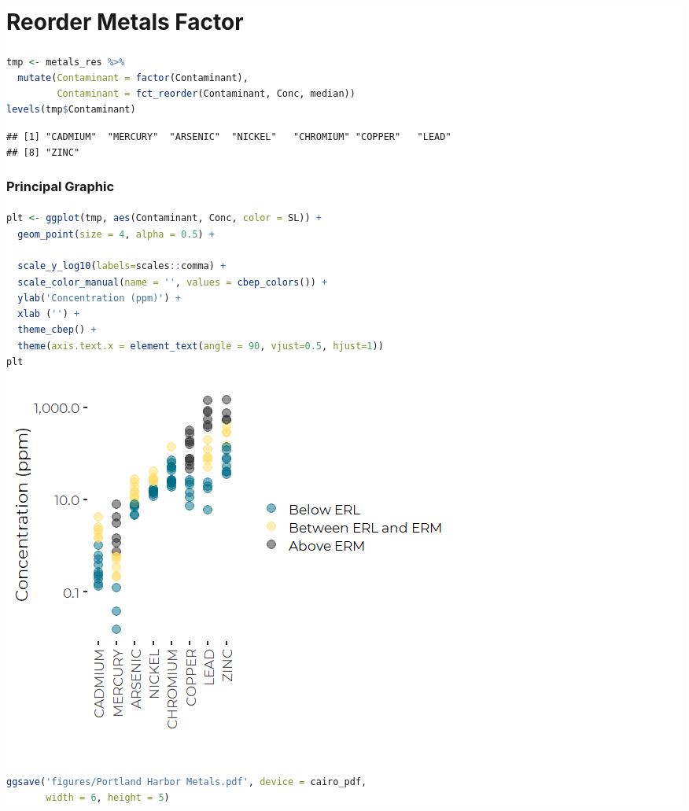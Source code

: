 # Reorder Metals Factor

``` r
tmp <- metals_res %>%
  mutate(Contaminant = factor(Contaminant),
         Contaminant = fct_reorder(Contaminant, Conc, median))
levels(tmp$Contaminant)
```

    ## [1] "CADMIUM"  "MERCURY"  "ARSENIC"  "NICKEL"   "CHROMIUM" "COPPER"   "LEAD"    
    ## [8] "ZINC"

### Principal Graphic

``` r
plt <- ggplot(tmp, aes(Contaminant, Conc, color = SL)) + 
  geom_point(size = 4, alpha = 0.5) +
  
  scale_y_log10(labels=scales::comma) +
  scale_color_manual(name = '', values = cbep_colors()) +
  ylab('Concentration (ppm)') +
  xlab ('') +
  theme_cbep() +
  theme(axis.text.x = element_text(angle = 90, vjust=0.5, hjust=1)) 
plt
```

![](Final_Graphic_3_files/figure-gfm/metals_graphic-1.png)

``` r
ggsave('figures/Portland Harbor Metals.pdf', device = cairo_pdf,
       width = 6, height = 5)
```
